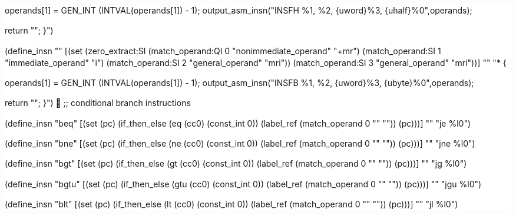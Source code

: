   operands[1] = GEN_INT (INTVAL(operands[1]) - 1);
  output_asm_insn(\"INSFH %1, %2, {uword}%3, {uhalf}%0\",operands);

  return \"\";
  }")

(define_insn ""
  [(set (zero_extract:SI (match_operand:QI 0 "nonimmediate_operand" "+mr")
                         (match_operand:SI 1 "immediate_operand" "i")
                         (match_operand:SI 2 "general_operand" "mri"))
        (match_operand:SI 3 "general_operand" "mri"))]
  ""
  "*
  {

  operands[1] = GEN_INT (INTVAL(operands[1]) - 1);
  output_asm_insn(\"INSFB %1, %2, {uword}%3, {ubyte}%0\",operands);

  return \"\";
  }")

;; conditional branch instructions

(define_insn "beq"
  [(set (pc) (if_then_else (eq (cc0) (const_int 0))
                           (label_ref (match_operand 0 "" ""))
                           (pc)))]
  ""
  "je %l0")

(define_insn "bne"
  [(set (pc) (if_then_else (ne (cc0) (const_int 0))
                           (label_ref (match_operand 0 "" ""))
                           (pc)))]
  ""
  "jne %l0")

(define_insn "bgt"
  [(set (pc) (if_then_else (gt (cc0) (const_int 0))
                           (label_ref (match_operand 0 "" ""))
                           (pc)))]
  ""
  "jg %l0")

(define_insn "bgtu"
  [(set (pc) (if_then_else (gtu (cc0) (const_int 0))
                           (label_ref (match_operand 0 "" ""))
                           (pc)))]
  ""
  "jgu %l0")

(define_insn "blt"
  [(set (pc) (if_then_else (lt (cc0) (const_int 0))
                           (label_ref (match_operand 0 "" ""))
                           (pc)))]
  ""
  "jl %l0")
